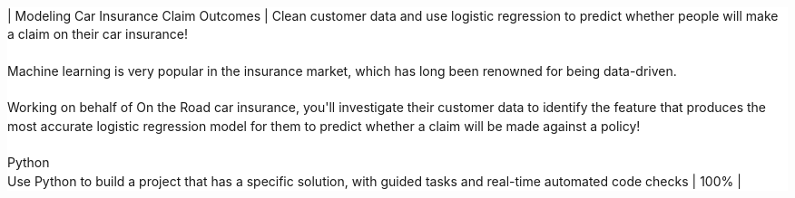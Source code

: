 | Modeling Car Insurance Claim Outcomes                       | Clean customer data and use logistic regression to predict whether people will make a claim on their car insurance!<br><br>Machine learning is very popular in the insurance market, which has long been renowned for being data-driven.<br><br>Working on behalf of On the Road car insurance, you'll investigate their customer data to identify the feature that produces the most accurate logistic regression model for them to predict whether a claim will be made against a policy!<br><br>Python<br>Use Python to build a project that has a specific solution, with guided tasks and real-time automated code checks                                                                                                                                                                                                                                                                                                                                                                                                                                                                                                                                                                                                                                                                                                                                                                                                                                                                                                                                                                                                                                                                                                                                                                                                                                                                                                                                                                                                                                                                                                                                                                                                                                                                                                                                                                                                                                                                                                                                                                                                                                                                                                                                                                                                                                                                                                                                                                                                                                                                                                                                                                                           | 100%         |